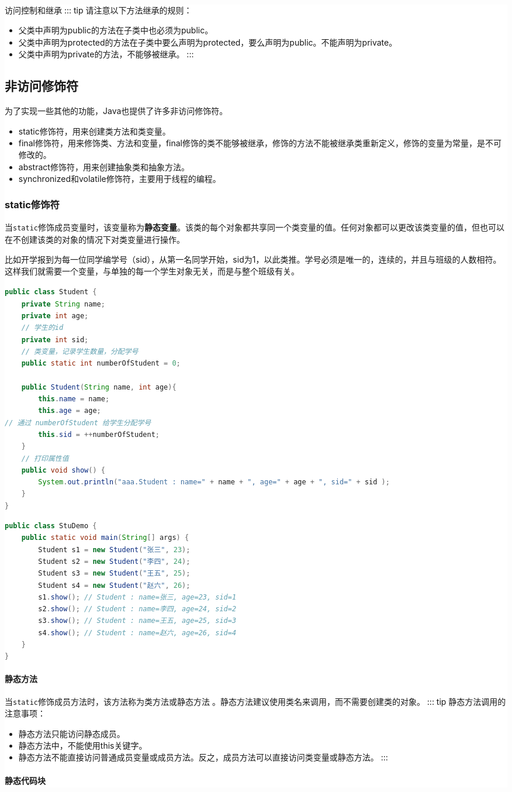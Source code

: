 访问控制和继承
::: tip 请注意以下方法继承的规则：
- 父类中声明为public的方法在子类中也必须为public。
- 父类中声明为protected的方法在子类中要么声明为protected，要么声明为public。不能声明为private。
- 父类中声明为private的方法，不能够被继承。
:::

## 非访问修饰符
为了实现一些其他的功能，Java也提供了许多非访问修饰符。

- static修饰符，用来创建类方法和类变量。
- final修饰符，用来修饰类、方法和变量，final修饰的类不能够被继承，修饰的方法不能被继承类重新定义，修饰的变量为常量，是不可修改的。
- abstract修饰符，用来创建抽象类和抽象方法。
- synchronized和volatile修饰符，主要用于线程的编程。

### static修饰符
当`static`修饰成员变量时，该变量称为**静态变量**。该类的每个对象都共享同一个类变量的值。任何对象都可以更改该类变量的值，但也可以在不创建该类的对象的情况下对类变量进行操作。

比如开学报到为每一位同学编学号（sid），从第一名同学开始，sid为1，以此类推。学号必须是唯一的，连续的，并且与班级的人数相符。这样我们就需要一个变量，与单独的每一个学生对象无关，而是与整个班级有关。

```java
public class Student {
    private String name;
    private int age;
    // 学生的id
    private int sid;
    // 类变量，记录学生数量，分配学号
    public static int numberOfStudent = 0;

    public Student(String name, int age){
        this.name = name;
        this.age = age;
// 通过 numberOfStudent 给学生分配学号
        this.sid = ++numberOfStudent;
    }
    // 打印属性值
    public void show() {
        System.out.println("aaa.Student : name=" + name + ", age=" + age + ", sid=" + sid );
    }
}
```
```java
public class StuDemo {
    public static void main(String[] args) {
        Student s1 = new Student("张三", 23);
        Student s2 = new Student("李四", 24);
        Student s3 = new Student("王五", 25);
        Student s4 = new Student("赵六", 26);
        s1.show(); // Student : name=张三, age=23, sid=1
        s2.show(); // Student : name=李四, age=24, sid=2
        s3.show(); // Student : name=王五, age=25, sid=3
        s4.show(); // Student : name=赵六, age=26, sid=4
    }
}
```
#### 静态方法
当`static`修饰成员方法时，该方法称为类方法或静态方法 。静态方法建议使用类名来调用，而不需要创建类的对象。
::: tip 静态方法调用的注意事项：
- 静态方法只能访问静态成员。
- 静态方法中，不能使用this关键字。
- 静态方法不能直接访问普通成员变量或成员方法。反之，成员方法可以直接访问类变量或静态方法。
:::
#### 静态代码块